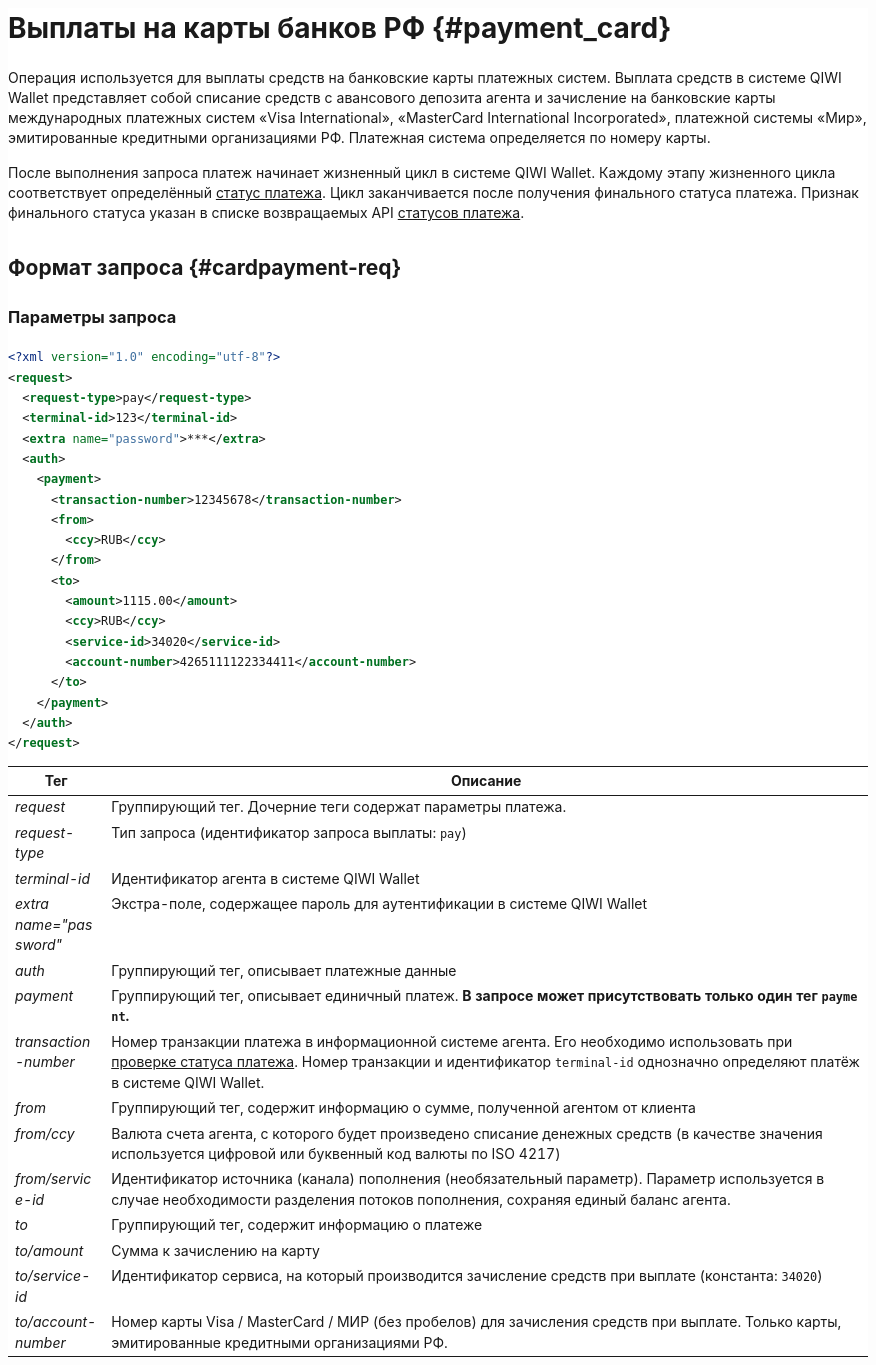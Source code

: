# Выплаты на карты банков РФ {#payment_card}

Операция используется для выплаты средств на банковские карты платежных систем. Выплата средств в системе QIWI Wallet представляет собой списание средств с авансового депозита агента и зачисление на банковские карты международных платежных систем «Visa International», «MasterCard International Incorporated», платежной системы «Мир», эмитированные кредитными организациями РФ. Платежная система определяется по номеру карты.

После выполнения запроса платеж начинает жизненный цикл в системе QIWI Wallet. Каждому этапу жизненного цикла соответствует определённый [статус платежа](#statuses). Цикл заканчивается после получения финального статуса платежа. Признак финального статуса указан в списке возвращаемых API [статусов платежа](#statuses).

## Формат запроса {#cardpayment-req}

### Параметры запроса

~~~xml
<?xml version="1.0" encoding="utf-8"?>
<request>
  <request-type>pay</request-type>
  <terminal-id>123</terminal-id>
  <extra name="password">***</extra>
  <auth>
    <payment>
      <transaction-number>12345678</transaction-number>
      <from>
        <ccy>RUB</ccy>
      </from>
      <to>
        <amount>1115.00</amount>
        <ccy>RUB</ccy>
        <service-id>34020</service-id>
        <account-number>4265111122334411</account-number>
      </to>
    </payment>
  </auth>
</request>
~~~

Тег|Описание
--------|------
*request*|Группирующий тег. Дочерние теги содержат параметры платежа.
*request-type* | Тип запроса (идентификатор запроса выплаты: `pay`)
*terminal-id* | Идентификатор агента в системе QIWI Wallet
*extra name="password"* | Экстра-поле, содержащее пароль для аутентификации в системе QIWI Wallet
*auth*|Группирующий тег, описывает платежные данные
*payment*|Группирующий тег, описывает единичный платеж. **В запросе может присутствовать только один тег `payment`.**
*transaction-number* | Номер транзакции платежа в информационной системе агента. Его необходимо использовать при [проверке статуса платежа](#status). Номер транзакции и идентификатор `terminal-id` однозначно определяют платёж в системе QIWI Wallet.
*from* | Группирующий тег, содержит информацию о сумме, полученной агентом от клиента
*from/ccy* | Валюта счета агента, с которого будет произведено списание денежных средств (в качестве значения используется цифровой или буквенный код валюты по ISO 4217)
*from/service-id* | Идентификатор источника (канала) пополнения (необязательный параметр). Параметр используется в случае необходимости разделения потоков пополнения, сохраняя единый баланс агента.
*to*|Группирующий тег, содержит информацию о платеже
*to/amount* | Сумма к зачислению на карту
*to/service-id* | Идентификатор сервиса, на который производится зачисление средств при выплате (константа: `34020`)
*to/account-number* | Номер карты Visa / MasterCard / МИР (без пробелов) для зачисления средств при выплате. Только карты, эмитированные кредитными организациями РФ.